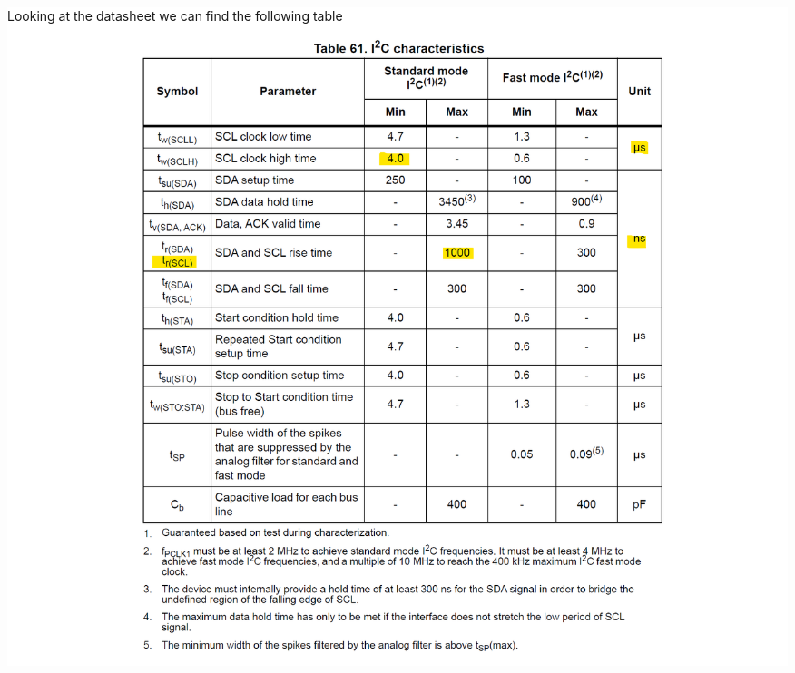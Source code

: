 Looking at the datasheet we can find the following table
<p align="center">
    <img src="img/i2c_tab_car.png", width=600>
</p>
